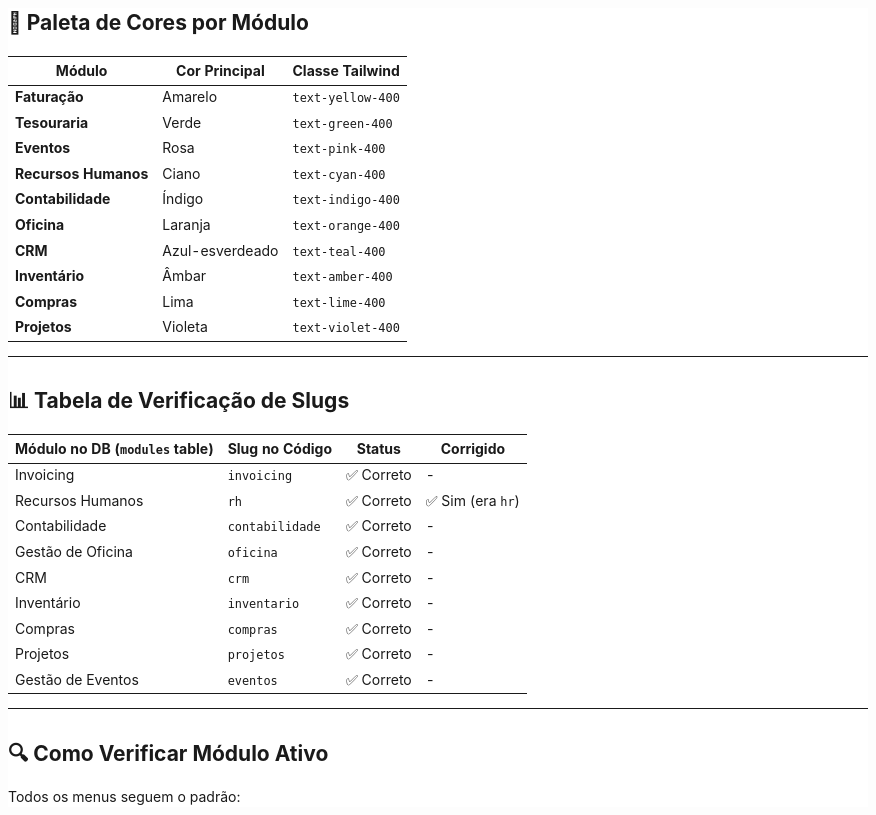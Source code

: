 
## 🎨 Paleta de Cores por Módulo

| Módulo | Cor Principal | Classe Tailwind |
|--------|--------------|----------------|
| **Faturação** | Amarelo | `text-yellow-400` |
| **Tesouraria** | Verde | `text-green-400` |
| **Eventos** | Rosa | `text-pink-400` |
| **Recursos Humanos** | Ciano | `text-cyan-400` |
| **Contabilidade** | Índigo | `text-indigo-400` |
| **Oficina** | Laranja | `text-orange-400` |
| **CRM** | Azul-esverdeado | `text-teal-400` |
| **Inventário** | Âmbar | `text-amber-400` |
| **Compras** | Lima | `text-lime-400` |
| **Projetos** | Violeta | `text-violet-400` |

---

## 📊 Tabela de Verificação de Slugs

| Módulo no DB (`modules` table) | Slug no Código | Status | Corrigido |
|--------------------------------|----------------|--------|-----------|
| Invoicing | `invoicing` | ✅ Correto | - |
| Recursos Humanos | `rh` | ✅ Correto | ✅ Sim (era `hr`) |
| Contabilidade | `contabilidade` | ✅ Correto | - |
| Gestão de Oficina | `oficina` | ✅ Correto | - |
| CRM | `crm` | ✅ Correto | - |
| Inventário | `inventario` | ✅ Correto | - |
| Compras | `compras` | ✅ Correto | - |
| Projetos | `projetos` | ✅ Correto | - |
| Gestão de Eventos | `eventos` | ✅ Correto | - |

---

## 🔍 Como Verificar Módulo Ativo

Todos os menus seguem o padrão:
